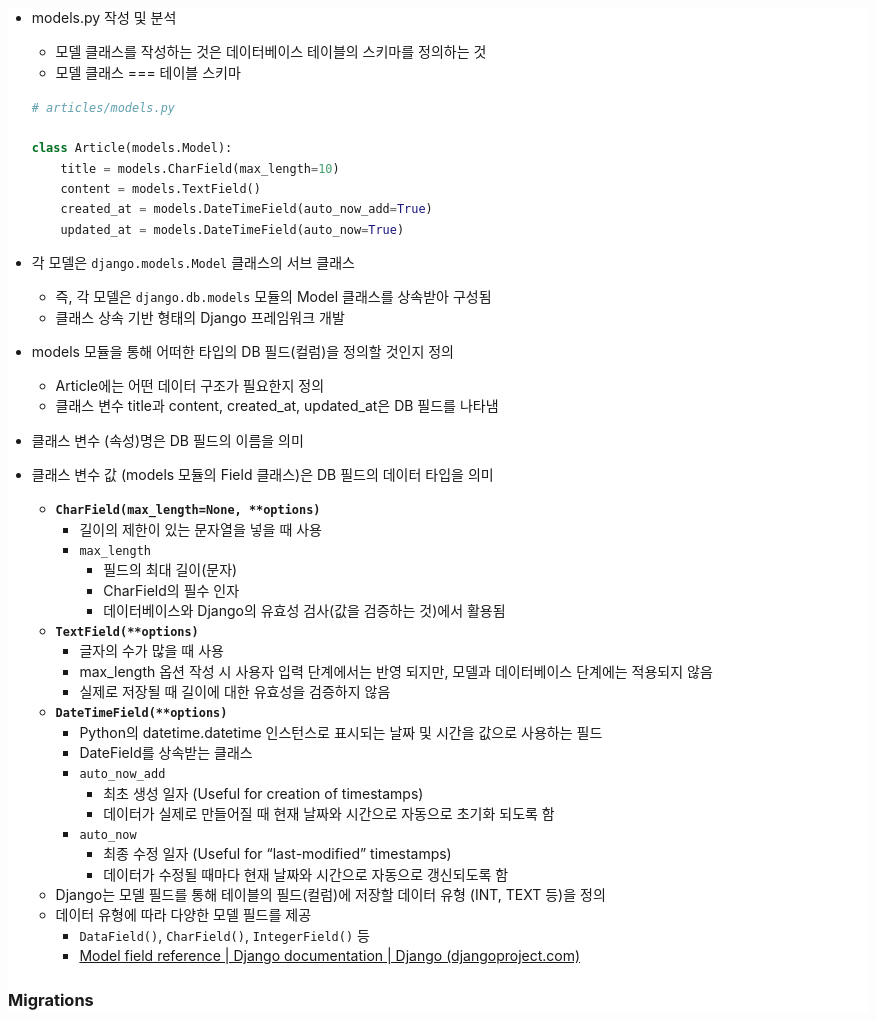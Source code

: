 - models.py 작성 및 분석

  - 모델 클래스를 작성하는 것은 데이터베이스 테이블의 스키마를 정의하는 것
  - 모델 클래스 === 테이블 스키마

  ```python
  # articles/models.py
  
  class Article(models.Model):
      title = models.CharField(max_length=10)
      content = models.TextField()
      created_at = models.DateTimeField(auto_now_add=True)
      updated_at = models.DateTimeField(auto_now=True)
  ```

- 각 모델은 `django.models.Model` 클래스의 서브 클래스

  - 즉, 각 모델은 `django.db.models` 모듈의 Model 클래스를 상속받아 구성됨
  - 클래스 상속 기반 형태의 Django 프레임워크 개발

- models 모듈을 통해 어떠한 타입의 DB 필드(컬럼)을 정의할 것인지 정의

  - Article에는 어떤 데이터 구조가 필요한지 정의
  - 클래스 변수 title과 content, created_at, updated_at은 DB 필드를 나타냄

- 클래스 변수 (속성)명은 DB 필드의 이름을 의미

- 클래스 변수 값 (models 모듈의 Field 클래스)은 DB 필드의 데이터 타입을 의미

  - **`CharField(max_length=None, **options)`**
    - 길이의 제한이 있는 문자열을 넣을 때 사용
    - `max_length`
      - 필드의 최대 길이(문자)
      - CharField의 필수 인자
      - 데이터베이스와 Django의 유효성 검사(값을 검증하는 것)에서 활용됨
  - **`TextField(**options)`**
    - 글자의 수가 많을 때 사용
    - max_length 옵션 작성 시 사용자 입력 단계에서는 반영 되지만, 모델과 데이터베이스 단계에는 적용되지 않음
    - 실제로 저장될 때 길이에 대한 유효성을 검증하지 않음
  - **`DateTimeField(**options)`**
    - Python의 datetime.datetime 인스턴스로 표시되는 날짜 및 시간을 값으로 사용하는 필드
    - DateField를 상속받는 클래스
    - `auto_now_add`
      - 최초 생성 일자 (Useful for creation of timestamps)
      - 데이터가 실제로 만들어질 때 현재 날짜와 시간으로 자동으로 초기화 되도록 함
    - `auto_now`
      - 최종 수정 일자 (Useful for “last-modified” timestamps)
      - 데이터가 수정될 때마다 현재 날짜와 시간으로 자동으로 갱신되도록 함
  - Django는 모델 필드를 통해 테이블의 필드(컬럼)에 저장할 데이터 유형 (INT, TEXT 등)을 정의
  - 데이터 유형에 따라 다양한 모델 필드를 제공
    - `DataField()`, `CharField()`, `IntegerField()` 등
    - [Model field reference | Django documentation | Django (djangoproject.com)](https://docs.djangoproject.com/en/3.2/ref/models/fields/)

### Migrations
